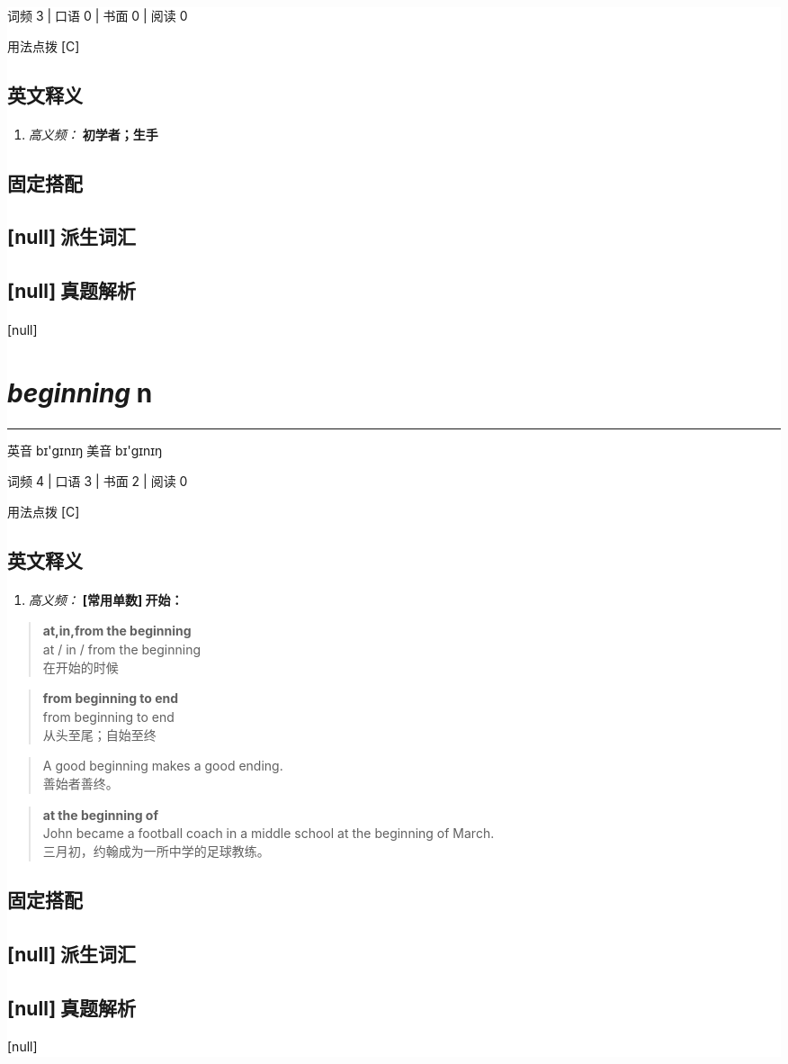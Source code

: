 词频 3 | 口语 0 | 书面 0 | 阅读 0

用法点拨  [C]

英文释义
---
1. *高义频：* **初学者；生手**  


固定搭配
---
[null]
派生词汇
---
[null]
真题解析
---
[null]


# ***beginning*** n
---
英音 bɪ'ɡɪnɪŋ     美音 bɪ'ɡɪnɪŋ

词频 4 | 口语 3 | 书面 2 | 阅读 0

用法点拨  [C]

英文释义
---
1. *高义频：* **[常用单数] 开始：**  


> **at,in,from the beginning**  
> at / in / from the beginning  
> 在开始的时候

> **from beginning to end**  
> from beginning to end   
> 从头至尾；自始至终

> A good beginning makes a good ending.   
> 善始者善终。

> **at the beginning of**  
> John became a football coach in a middle school at the beginning of March.  
> 三月初，约翰成为一所中学的足球教练。

固定搭配
---
[null]
派生词汇
---
[null]
真题解析
---
[null]
